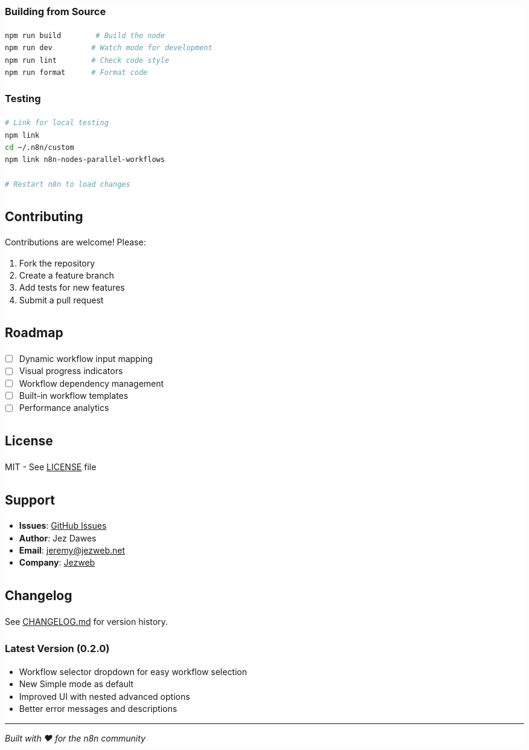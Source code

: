### Building from Source

```bash
npm run build        # Build the node
npm run dev         # Watch mode for development
npm run lint        # Check code style
npm run format      # Format code
```

### Testing

```bash
# Link for local testing
npm link
cd ~/.n8n/custom
npm link n8n-nodes-parallel-workflows

# Restart n8n to load changes
```

## Contributing

Contributions are welcome! Please:

1. Fork the repository
2. Create a feature branch
3. Add tests for new features
4. Submit a pull request

## Roadmap

- [ ] Dynamic workflow input mapping
- [ ] Visual progress indicators
- [ ] Workflow dependency management
- [ ] Built-in workflow templates
- [ ] Performance analytics

## License

MIT - See [LICENSE](LICENSE) file

## Support

- **Issues**: [GitHub Issues](https://github.com/jezweb/n8n-nodes-parallel-workflows/issues)
- **Author**: Jez Dawes
- **Email**: jeremy@jezweb.net
- **Company**: [Jezweb](https://www.jezweb.com.au)

## Changelog

See [CHANGELOG.md](CHANGELOG.md) for version history.

### Latest Version (0.2.0)
- Workflow selector dropdown for easy workflow selection
- New Simple mode as default
- Improved UI with nested advanced options
- Better error messages and descriptions

---

*Built with ❤️ for the n8n community*